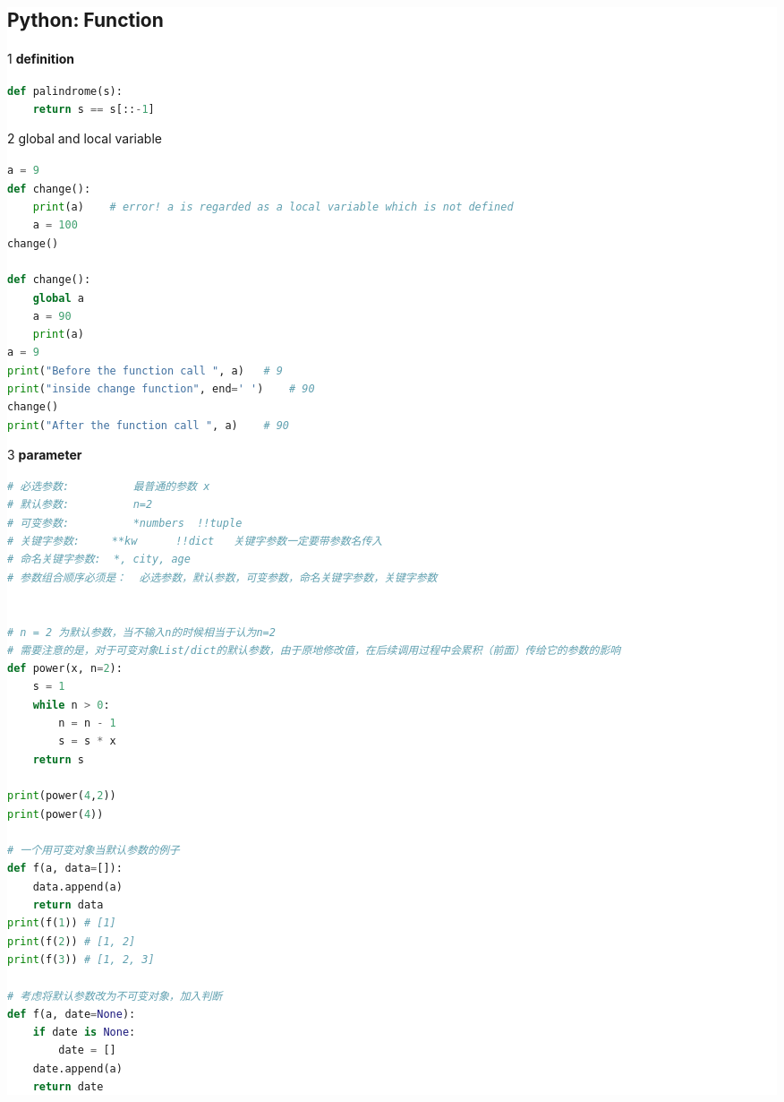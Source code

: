 ## Python: Function

1 **definition**

```python
def palindrome(s):
    return s == s[::-1]
```

2 global and local variable 

```python
a = 9
def change():
    print(a)	# error! a is regarded as a local variable which is not defined
    a = 100
change()

def change():
    global a
    a = 90
    print(a)
a = 9
print("Before the function call ", a)	# 9
print("inside change function", end=' ')	# 90
change()
print("After the function call ", a)	# 90
```

3 **parameter**

```python
# 必选参数: 		 最普通的参数 x
# 默认参数: 		 n=2 
# 可变参数: 	 	 *numbers  !!tuple
# 关键字参数:     **kw      !!dict   关键字参数一定要带参数名传入 
# 命名关键字参数:  *, city, age
# 参数组合顺序必须是：  必选参数，默认参数，可变参数，命名关键字参数，关键字参数


# n = 2 为默认参数，当不输入n的时候相当于认为n=2
# 需要注意的是，对于可变对象List/dict的默认参数，由于原地修改值，在后续调用过程中会累积（前面）传给它的参数的影响
def power(x, n=2):
	s = 1
	while n > 0:
		n = n - 1
		s = s * x
	return s
	
print(power(4,2))
print(power(4))

# 一个用可变对象当默认参数的例子
def f(a, data=[]):
	data.append(a)
	return data
print(f(1))	# [1]
print(f(2))	# [1, 2]
print(f(3))	# [1, 2, 3]

# 考虑将默认参数改为不可变对象，加入判断
def f(a, date=None):
    if date is None:
        date = []
    date.append(a)
    return date
```